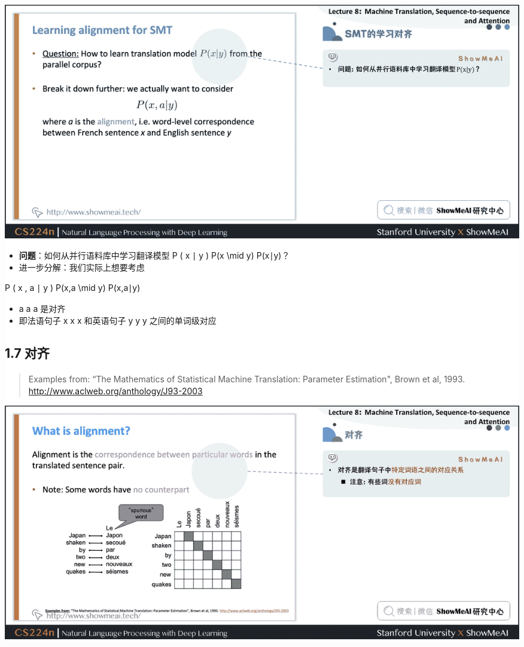 ![SMT 的学习对齐](img/71e6a8831b10da40116ec0d8c6c63b56.png)

*   **问题**：如何从并行语料库中学习翻译模型 P ( x ∣ y ) P(x \mid y) P(x∣y)？
*   进一步分解：我们实际上想要考虑

P ( x , a ∣ y ) P(x,a \mid y) P(x,a∣y)

*   a a a 是对齐
*   即法语句子 x x x 和英语句子 y y y 之间的单词级对应

## 1.7 对齐

> Examples from: “The Mathematics of Statistical Machine Translation: Parameter Estimation", Brown et al, 1993\. http://www.aclweb.org/anthology/J93-2003

![对齐](img/9a5fa86fdee2f8cc5594b203be794a0b.png)
